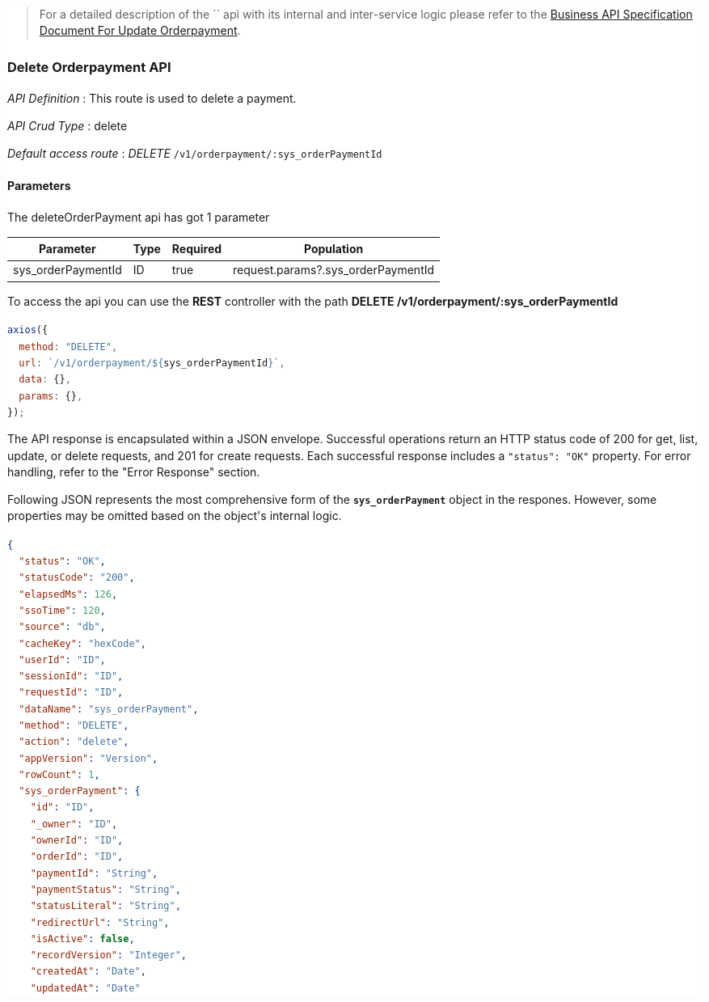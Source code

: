 > For a detailed description of the `` api with its internal and inter-service logic please refer to the [Business API Specification Document For Update Orderpayment](businessApi/updateOrderPayment).

### Delete Orderpayment API

_API Definition_ : This route is used to delete a payment.

_API Crud Type_ : delete

_Default access route_ : _DELETE_ `/v1/orderpayment/:sys_orderPaymentId`

#### Parameters

The deleteOrderPayment api has got 1 parameter

| Parameter          | Type | Required | Population                         |
| ------------------ | ---- | -------- | ---------------------------------- |
| sys_orderPaymentId | ID   | true     | request.params?.sys_orderPaymentId |

To access the api you can use the **REST** controller with the path **DELETE /v1/orderpayment/:sys_orderPaymentId**

```js
axios({
  method: "DELETE",
  url: `/v1/orderpayment/${sys_orderPaymentId}`,
  data: {},
  params: {},
});
```

The API response is encapsulated within a JSON envelope. Successful operations return an HTTP status code of 200 for get, list, update, or delete requests, and 201 for create requests. Each successful response includes a `"status": "OK"` property. For error handling, refer to the "Error Response" section.

Following JSON represents the most comprehensive form of the **`sys_orderPayment`** object in the respones. However, some properties may be omitted based on the object's internal logic.

```json
{
  "status": "OK",
  "statusCode": "200",
  "elapsedMs": 126,
  "ssoTime": 120,
  "source": "db",
  "cacheKey": "hexCode",
  "userId": "ID",
  "sessionId": "ID",
  "requestId": "ID",
  "dataName": "sys_orderPayment",
  "method": "DELETE",
  "action": "delete",
  "appVersion": "Version",
  "rowCount": 1,
  "sys_orderPayment": {
    "id": "ID",
    "_owner": "ID",
    "ownerId": "ID",
    "orderId": "ID",
    "paymentId": "String",
    "paymentStatus": "String",
    "statusLiteral": "String",
    "redirectUrl": "String",
    "isActive": false,
    "recordVersion": "Integer",
    "createdAt": "Date",
    "updatedAt": "Date"
```